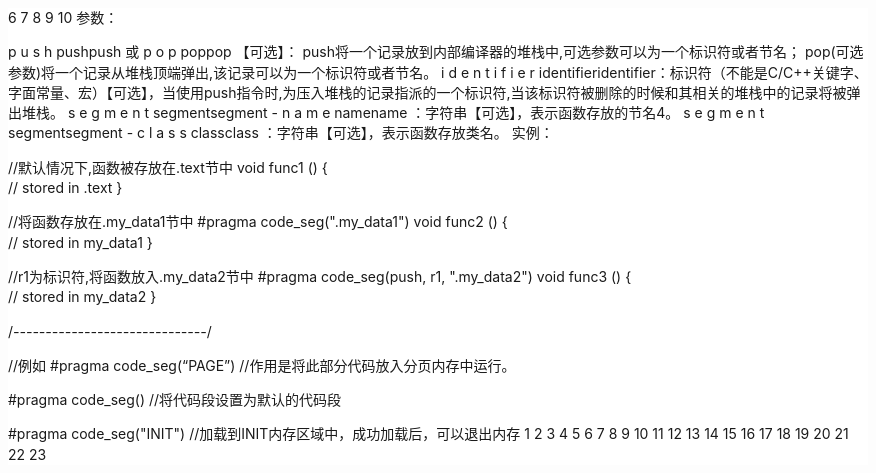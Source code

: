 6
7
8
9
10
参数：

p u s h pushpush 或 p o p poppop 【可选】：
push将一个记录放到内部编译器的堆栈中,可选参数可以为一个标识符或者节名；
pop(可选参数)将一个记录从堆栈顶端弹出,该记录可以为一个标识符或者节名。
i d e n t i f i e r identifieridentifier：标识符（不能是C/C++关键字、字面常量、宏）【可选】，当使用push指令时,为压入堆栈的记录指派的一个标识符,当该标识符被删除的时候和其相关的堆栈中的记录将被弹出堆栈。
s e g m e n t segmentsegment - n a m e namename ：字符串【可选】，表示函数存放的节名4。
s e g m e n t segmentsegment - c l a s s classclass ：字符串【可选】，表示函数存放类名。
实例：

//默认情况下,函数被存放在.text节中
void func1 () {                    
	// stored in .text
}

//将函数存放在.my_data1节中
#pragma code_seg(".my_data1")
void func2 () {                    
	// stored in my_data1
}

//r1为标识符,将函数放入.my_data2节中
#pragma code_seg(push, r1, ".my_data2")
void func3 () {                    
	// stored in my_data2
}

/*------------------------------*/

//例如
#pragma  code_seg(“PAGE”)
//作用是将此部分代码放入分页内存中运行。

#pragma  code_seg()
//将代码段设置为默认的代码段

#pragma  code_seg("INIT")
//加载到INIT内存区域中，成功加载后，可以退出内存
1
2
3
4
5
6
7
8
9
10
11
12
13
14
15
16
17
18
19
20
21
22
23